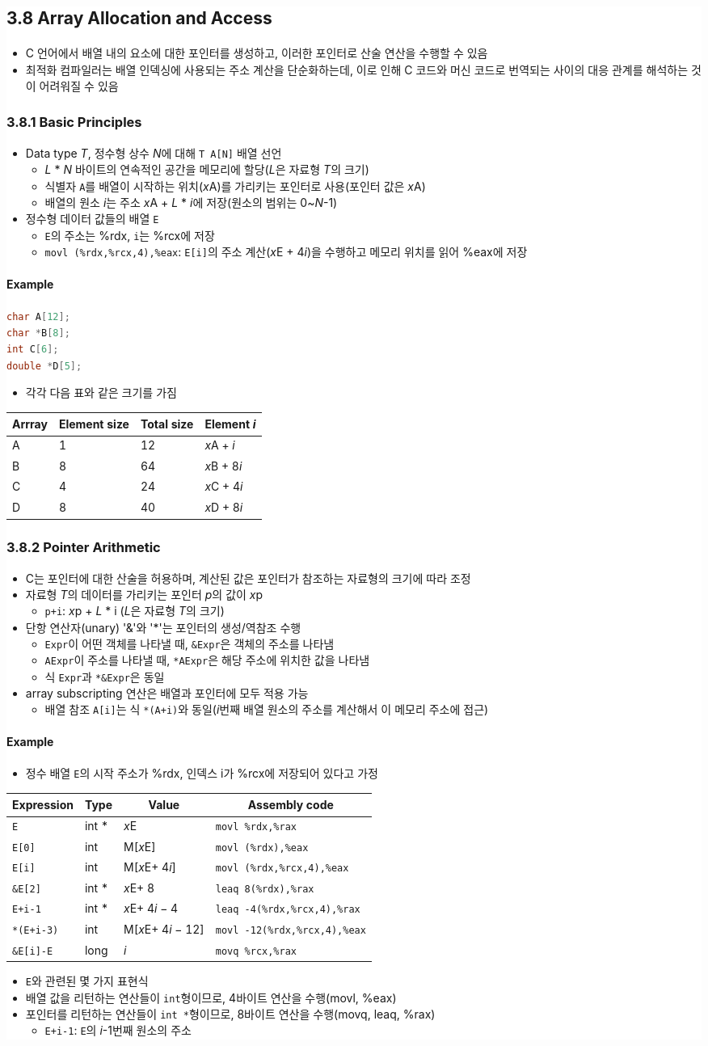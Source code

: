 ## 3.8 Array Allocation and Access
- C 언어에서 배열 내의 요소에 대한 포인터를 생성하고, 이러한 포인터로 산술 연산을 수행할 수 있음
- 최적화 컴파일러는 배열 인덱싱에 사용되는 주소 계산을 단순화하는데, 이로 인해 C 코드와 머신 코드로 번역되는 사이의 대응 관계를 해석하는 것이 어려워질 수 있음

### 3.8.1 Basic Principles
- Data type *T*, 정수형 상수 *N*에 대해 `T A[N]` 배열 선언
	- *L*  \* *N* 바이트의 연속적인 공간을 메모리에 할당(*L*은 자료형 *T*의 크기)
	- 식별자 `A`를 배열이 시작하는 위치(*x*A)를 가리키는 포인터로 사용(포인터 값은 *x*A)
	- 배열의 원소 *i*는 주소 *x*A + *L* \* *i*에 저장(원소의 범위는 0~*N*-1)
- 정수형 데이터 값들의 배열  `E`
	- `E`의 주소는 %rdx, `i`는 %rcx에 저장
	- `movl (%rdx,%rcx,4),%eax`: `E[i]`의 주소 계산(*x*E + 4*i*)을 수행하고 메모리 위치를 읽어 %eax에 저장
#### Example
``` c
char A[12];
char *B[8];
int C[6];
double *D[5];
```
- 각각 다음 표와 같은 크기를 가짐

| Arrray | Element size | Total size | Element *i* |
|---|---|---|---|
|  A   | 1  | 12| *x*A + *i*       |
|  B   | 8  | 64| *x*B + 8*i*      |
|  C   | 4  | 24| *x*C + 4*i*      |
|  D   | 8  | 40| *x*D + 8*i*      |

### 3.8.2 Pointer Arithmetic
- C는 포인터에 대한 산술을 허용하며, 계산된 값은 포인터가 참조하는 자료형의 크기에 따라 조정
- 자료형 *T*의 데이터를 가리키는 포인터 *p*의 값이 *x*p
	- `p+i`: *x*p + *L* * i (*L*은 자료형 *T*의 크기)
- 단항 연산자(unary) '&'와 '\*'는 포인터의 생성/역참조 수행 
	- `Expr`이 어떤 객체를 나타낼 때, `&Expr`은 객체의 주소를 나타냄
	- `AExpr`이 주소를 나타낼 때, `*AExpr`은 해당 주소에 위치한 값을 나타냄
	- 식 `Expr`과 `*&Expr`은 동일
- array subscripting 연산은 배열과 포인터에 모두 적용 가능 
	- 배열 참조 `A[i]`는 식 `*(A+i)`와 동일(*i*번째 배열 원소의 주소를 계산해서 이 메모리 주소에 접근)

#### Example
- 정수 배열 `E`의 시작 주소가 %rdx, 인덱스 i가 %rcx에 저장되어 있다고 가정

|Expression|Type|Value|Assembly code|
|---|---|---|---|
|`E` |int \*| *x*E| `movl %rdx,%rax`|
|`E[0]`| int| M\[*x*E\] |`movl (%rdx),%eax`|
|`E[i]`| int |M\[*x*E+ 4*i*\]| `movl (%rdx,%rcx,4),%eax`|
|`&E[2]`| int \*| *x*E+ 8 |`leaq 8(%rdx),%rax`|
|`E+i-1`| int \*| *x*E+ 4*i* − 4|`leaq -4(%rdx,%rcx,4),%rax`|
|`*(E+i-3)`| int |M\[*x*E+ 4*i* − 12\]| `movl -12(%rdx,%rcx,4),%eax`|
|`&E[i]-E`| long| *i*| `movq %rcx,%rax`|
- `E`와 관련된 몇 가지 표현식
- 배열 값을 리턴하는 연산들이 `int`형이므로, 4바이트 연산을 수행(movl, %eax)
- 포인터를 리턴하는 연산들이 `int *`형이므로, 8바이트 연산을 수행(movq, leaq, %rax)
	- `E+i-1`: `E`의 *i*-1번째 원소의 주소